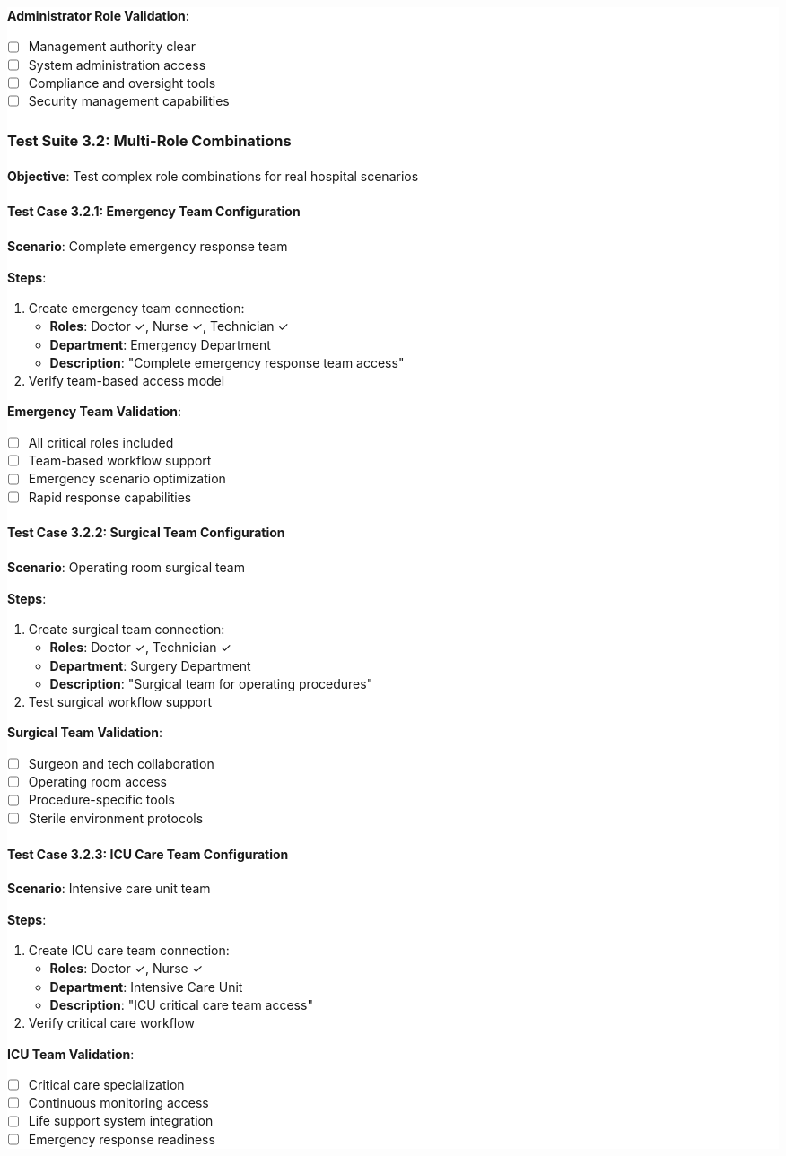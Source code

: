 **Administrator Role Validation**:
- [ ] Management authority clear
- [ ] System administration access
- [ ] Compliance and oversight tools
- [ ] Security management capabilities

### Test Suite 3.2: Multi-Role Combinations
**Objective**: Test complex role combinations for real hospital scenarios

#### Test Case 3.2.1: Emergency Team Configuration
**Scenario**: Complete emergency response team

**Steps**:
1. Create emergency team connection:
   - **Roles**: Doctor ✓, Nurse ✓, Technician ✓
   - **Department**: Emergency Department
   - **Description**: "Complete emergency response team access"
2. Verify team-based access model

**Emergency Team Validation**:
- [ ] All critical roles included
- [ ] Team-based workflow support
- [ ] Emergency scenario optimization
- [ ] Rapid response capabilities

#### Test Case 3.2.2: Surgical Team Configuration
**Scenario**: Operating room surgical team

**Steps**:
1. Create surgical team connection:
   - **Roles**: Doctor ✓, Technician ✓
   - **Department**: Surgery Department
   - **Description**: "Surgical team for operating procedures"
2. Test surgical workflow support

**Surgical Team Validation**:
- [ ] Surgeon and tech collaboration
- [ ] Operating room access
- [ ] Procedure-specific tools
- [ ] Sterile environment protocols

#### Test Case 3.2.3: ICU Care Team Configuration
**Scenario**: Intensive care unit team

**Steps**:
1. Create ICU care team connection:
   - **Roles**: Doctor ✓, Nurse ✓
   - **Department**: Intensive Care Unit
   - **Description**: "ICU critical care team access"
2. Verify critical care workflow

**ICU Team Validation**:
- [ ] Critical care specialization
- [ ] Continuous monitoring access
- [ ] Life support system integration
- [ ] Emergency response readiness
